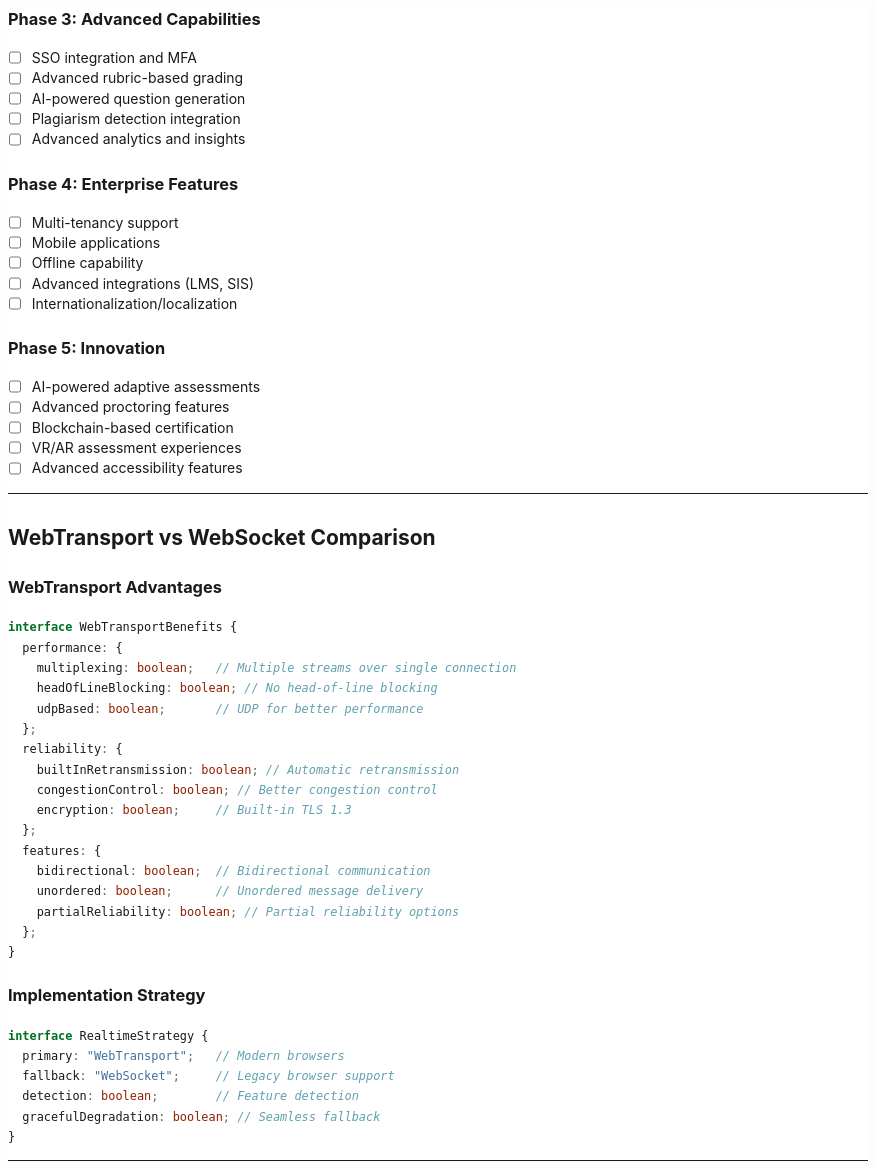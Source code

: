 ### **Phase 3: Advanced Capabilities**
- [ ] SSO integration and MFA
- [ ] Advanced rubric-based grading
- [ ] AI-powered question generation
- [ ] Plagiarism detection integration
- [ ] Advanced analytics and insights

### **Phase 4: Enterprise Features**
- [ ] Multi-tenancy support
- [ ] Mobile applications
- [ ] Offline capability
- [ ] Advanced integrations (LMS, SIS)
- [ ] Internationalization/localization

### **Phase 5: Innovation**
- [ ] AI-powered adaptive assessments
- [ ] Advanced proctoring features
- [ ] Blockchain-based certification
- [ ] VR/AR assessment experiences
- [ ] Advanced accessibility features

---

## WebTransport vs WebSocket Comparison

### **WebTransport Advantages**
```typescript
interface WebTransportBenefits {
  performance: {
    multiplexing: boolean;   // Multiple streams over single connection
    headOfLineBlocking: boolean; // No head-of-line blocking
    udpBased: boolean;       // UDP for better performance
  };
  reliability: {
    builtInRetransmission: boolean; // Automatic retransmission
    congestionControl: boolean; // Better congestion control
    encryption: boolean;     // Built-in TLS 1.3
  };
  features: {
    bidirectional: boolean;  // Bidirectional communication
    unordered: boolean;      // Unordered message delivery
    partialReliability: boolean; // Partial reliability options
  };
}
```

### **Implementation Strategy**
```typescript
interface RealtimeStrategy {
  primary: "WebTransport";   // Modern browsers
  fallback: "WebSocket";     // Legacy browser support
  detection: boolean;        // Feature detection
  gracefulDegradation: boolean; // Seamless fallback
}
```

---